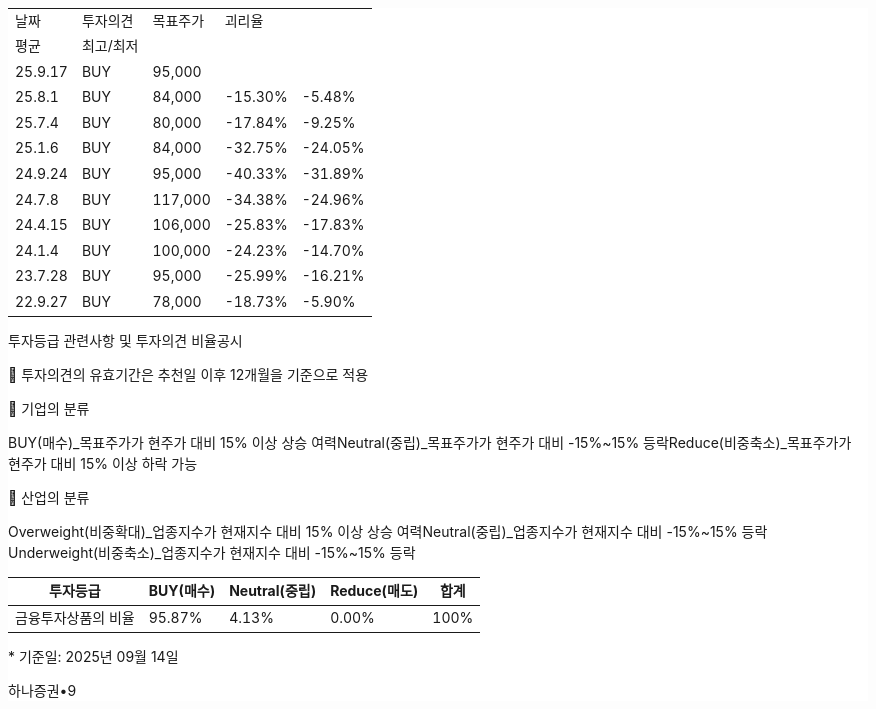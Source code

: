|  |  |  |  |  |
| --- | --- | --- | --- | --- |
| 날짜 | 투자의견 | 목표주가 | 괴리율 | |
| 평균 | 최고/최저 |
| 25.9.17 | BUY | 95,000 |  |  |
| 25.8.1 | BUY | 84,000 | -15.30% | -5.48% |
| 25.7.4 | BUY | 80,000 | -17.84% | -9.25% |
| 25.1.6 | BUY | 84,000 | -32.75% | -24.05% |
| 24.9.24 | BUY | 95,000 | -40.33% | -31.89% |
| 24.7.8 | BUY | 117,000 | -34.38% | -24.96% |
| 24.4.15 | BUY | 106,000 | -25.83% | -17.83% |
| 24.1.4 | BUY | 100,000 | -24.23% | -14.70% |
| 23.7.28 | BUY | 95,000 | -25.99% | -16.21% |
| 22.9.27 | BUY | 78,000 | -18.73% | -5.90% |

투자등급 관련사항 및 투자의견 비율공시

 투자의견의 유효기간은 추천일 이후 12개월을 기준으로 적용

 기업의 분류

BUY(매수)\_목표주가가 현주가 대비 15% 이상 상승 여력Neutral(중립)\_목표주가가 현주가 대비 -15%~15% 등락Reduce(비중축소)\_목표주가가 현주가 대비 15% 이상 하락 가능

 산업의 분류

Overweight(비중확대)\_업종지수가 현재지수 대비 15% 이상 상승 여력Neutral(중립)\_업종지수가 현재지수 대비 -15%~15% 등락Underweight(비중축소)\_업종지수가 현재지수 대비 -15%~15% 등락

| 투자등급 | BUY(매수) | Neutral(중립) | Reduce(매도) | 합계 |
| --- | --- | --- | --- | --- |
| 금융투자상품의 비율 | 95.87% | 4.13% | 0.00% | 100% |

\* 기준일: 2025년 09월 14일

하나증권•9